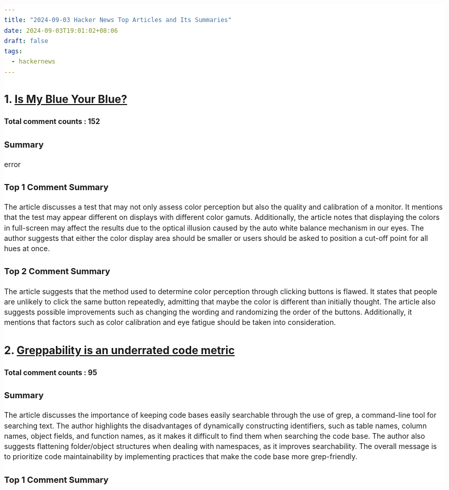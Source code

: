```yaml
---
title: "2024-09-03 Hacker News Top Articles and Its Summaries"
date: 2024-09-03T19:01:02+08:06
draft: false
tags:
  - hackernews
---
```


## 1. [Is My Blue Your Blue?](https://news.ycombinator.com/item?id=41430258)

**Total comment counts : 152**

### Summary

 error

### Top 1 Comment Summary

 The article discusses a test that may not only assess color perception but also the quality and calibration of a monitor. It mentions that the test may appear different on displays with different color gamuts. Additionally, the article notes that displaying the colors in full-screen may affect the results due to the optical illusion caused by the auto white balance mechanism in our eyes. The author suggests that either the color display area should be smaller or users should be asked to position a cut-off point for all hues at once.

### Top 2 Comment Summary

 The article suggests that the method used to determine color perception through clicking buttons is flawed. It states that people are unlikely to click the same button repeatedly, admitting that maybe the color is different than initially thought. The article also suggests possible improvements such as changing the wording and randomizing the order of the buttons. Additionally, it mentions that factors such as color calibration and eye fatigue should be taken into consideration.

## 2. [Greppability is an underrated code metric](https://news.ycombinator.com/item?id=41430772)

**Total comment counts : 95**

### Summary

 The article discusses the importance of keeping code bases easily searchable through the use of grep, a command-line tool for searching text. The author highlights the disadvantages of dynamically constructing identifiers, such as table names, column names, object fields, and function names, as it makes it difficult to find them when searching the code base. The author also suggests flattening folder/object structures when dealing with namespaces, as it improves searchability. The overall message is to prioritize code maintainability by implementing practices that make the code base more grep-friendly.

### Top 1 Comment Summary

